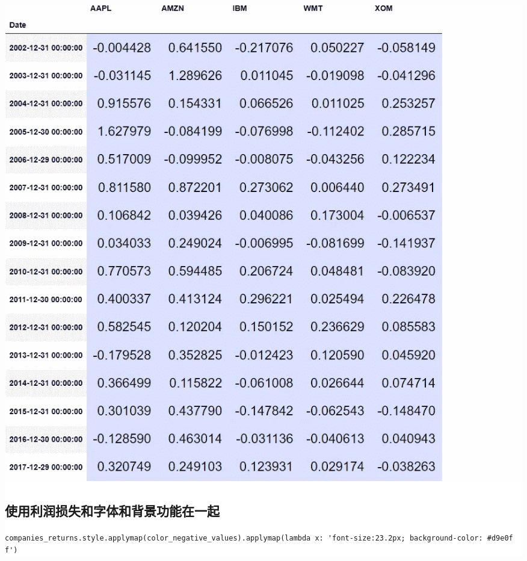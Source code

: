 ![](img/b929ac8918fe39efa7ebc823bed711dd.png)

## 使用利润损失和字体和背景功能在一起

```
companies_returns.style.applymap(color_negative_values).applymap(lambda x: 'font-size:23.2px; background-color: #d9e0ff')
```
